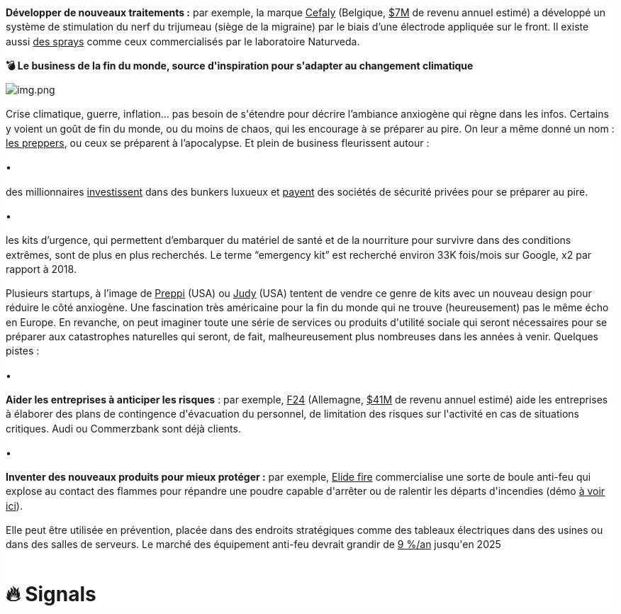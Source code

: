 **Développer de nouveaux traitements :** par exemple, la marque [Cefaly](https://fr.cefaly.com/) (Belgique, [$7M](https://rocketreach.co/cefaly-technology-profile_b5c370e8f42e0f58) de revenu annuel estimé) a développé un système de stimulation du nerf du trijumeau (siège de la migraine) par le biais d’une électrode appliquée sur le front. Il existe aussi [des sprays](https://naturveda.fr/phytotherapie/douleur/traitement-migraine-migspray) comme ceux commercialisés par le laboratoire Naturveda.

**💣 Le business de la fin du monde, source d'inspiration pour s'adapter au changement climatique**

![img.png](https://mcusercontent.com/bf57291e7873c25f0d0dd44df/images/218339a2-44bf-f4fd-765f-61ac586a6453.png)

Crise climatique, guerre, inflation… pas besoin de s'étendre pour décrire l’ambiance anxiogène qui règne dans les infos. Certains y voient un goût de fin du monde, ou du moins de chaos, qui les encourage à se préparer au pire. On leur a même donné un nom : [les preppers](https://www.theguardian.com/news/2022/sep/04/super-rich-prepper-bunkers-apocalypse-survival-richest-rushkoff), ou ceux se préparent à l’apocalypse. Et plein de business fleurissent autour :

•

des millionnaires [investissent](https://www.theguardian.com/news/2022/sep/04/super-rich-prepper-bunkers-apocalypse-survival-richest-rushkoff) dans des bunkers luxueux et [payent](https://www.theguardian.com/news/2022/sep/04/super-rich-prepper-bunkers-apocalypse-survival-richest-rushkoff) des sociétés de sécurité privées pour se préparer au pire.

•

les kits d’urgence, qui permettent d’embarquer du matériel de santé et de la nourriture pour survivre dans des conditions extrêmes, sont de plus en plus recherchés. Le terme “emergency kit” est recherché environ 33K fois/mois sur Google, x2 par rapport à 2018.

Plusieurs startups, à l’image de [Preppi](https://www.preppi.co/) (USA) ou [Judy](https://judy.co/) (USA) tentent de vendre ce genre de kits avec un nouveau design pour réduire le côté anxiogène. Une fascination très américaine pour la fin du monde qui ne trouve (heureusement) pas le même écho en Europe. En revanche, on peut imaginer toute une série de services ou produits d'utilité sociale qui seront nécessaires pour se préparer aux catastrophes naturelles qui seront, de fait, malheureusement plus nombreuses dans les années à venir. Quelques pistes :

•

**Aider les entreprises à anticiper les risques** : par exemple, [F24](https://f24.com/fr/) (Allemagne, [$41M](https://www.zoominfo.com/c/f24-ag/38310290) de revenu annuel estimé) aide les entreprises à élaborer des plans de contingence d'évacuation du personnel, de limitation des risques sur l'activité en cas de situations critiques. Audi ou Commerzbank sont déjà clients.

•

**Inventer des nouveaux produits pour mieux protéger :** par exemple, [Elide fire](https://www.elidefire.fr/) commercialise une sorte de boule anti-feu qui explose au contact des flammes pour répandre une poudre capable d'arrêter ou de ralentir les départs d'incendies (démo [à voir ici](https://www.youtube.com/watch?v=Q4qQ1IV4gWQ&ab_channel=ELIDEFIREEurope)).

Elle peut être utilisée en prévention, placée dans des endroits stratégiques comme des tableaux électriques dans des usines ou dans des salles de serveurs. Le marché des équipement anti-feu devrait grandir de [9 %/an](https://www.elidefire.com/global-fire-equipment-market-value/) jusqu'en 2025

# 🔥 Signals

